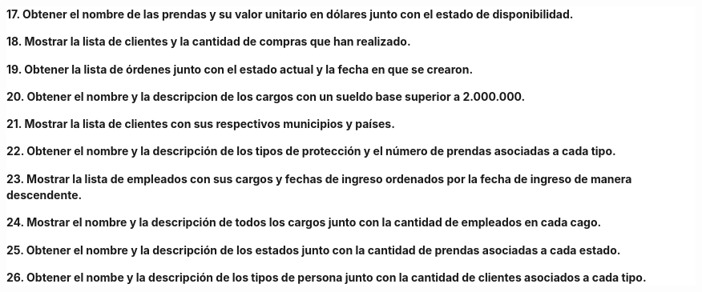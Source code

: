 **17. Obtener el nombre de las prendas y su valor unitario en dólares junto con el estado de disponibilidad.**

```json

```

**18. Mostrar la lista de clientes y la cantidad de compras que han realizado.**

```json

```

**19. Obtener la lista de órdenes junto con el estado actual y la fecha en que se crearon.**

```json

```

**20. Obtener el nombre y la descripcion de los cargos con un sueldo base superior a 2.000.000.**

```json

```

**21. Mostrar la lista de clientes con sus respectivos municipios y países.**

```json

```

**22. Obtener el nombre y la descripción de los tipos de protección y el número de prendas asociadas a cada tipo.**

```json

```

**23. Mostrar la lista de empleados con sus cargos y fechas de ingreso ordenados por la fecha de ingreso de manera descendente.**

```json

```

**24. Mostrar el nombre y la descripción de todos los cargos junto con la cantidad de empleados en cada cago.**

```json

```

**25. Obtener el nombre y la descripción de los estados junto con la cantidad de prendas asociadas a cada estado.**

```json

```

**26. Obtener el nombe y la descripción de los tipos de persona junto con la cantidad de clientes asociados a cada tipo.**

```json

```
